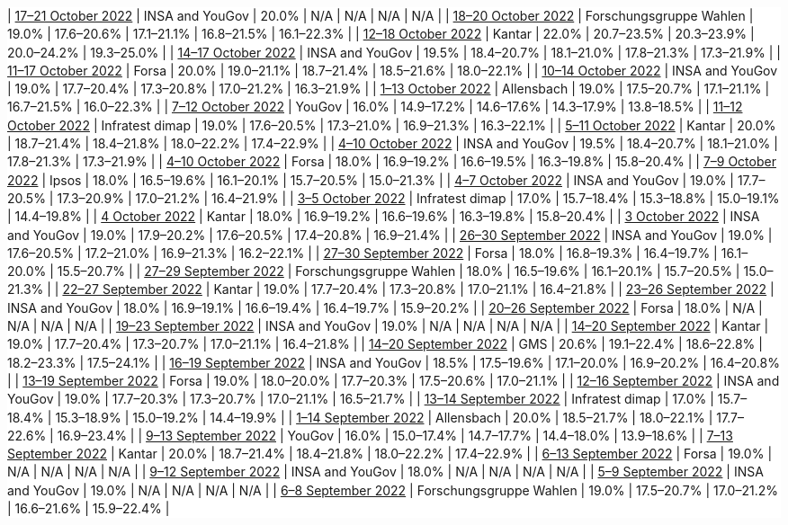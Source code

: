 | [17–21 October 2022](2022-10-21-INSAandYouGov.html) | INSA and YouGov | 20.0% | N/A | N/A | N/A | N/A |
| [18–20 October 2022](2022-10-20-ForschungsgruppeWahlen.html) | Forschungsgruppe Wahlen | 19.0% | 17.6–20.6% | 17.1–21.1% | 16.8–21.5% | 16.1–22.3% |
| [12–18 October 2022](2022-10-18-Kantar.html) | Kantar | 22.0% | 20.7–23.5% | 20.3–23.9% | 20.0–24.2% | 19.3–25.0% |
| [14–17 October 2022](2022-10-17-INSAandYouGov.html) | INSA and YouGov | 19.5% | 18.4–20.7% | 18.1–21.0% | 17.8–21.3% | 17.3–21.9% |
| [11–17 October 2022](2022-10-17-Forsa.html) | Forsa | 20.0% | 19.0–21.1% | 18.7–21.4% | 18.5–21.6% | 18.0–22.1% |
| [10–14 October 2022](2022-10-14-INSAandYouGov.html) | INSA and YouGov | 19.0% | 17.7–20.4% | 17.3–20.8% | 17.0–21.2% | 16.3–21.9% |
| [1–13 October 2022](2022-10-13-Allensbach.html) | Allensbach | 19.0% | 17.5–20.7% | 17.1–21.1% | 16.7–21.5% | 16.0–22.3% |
| [7–12 October 2022](2022-10-12-YouGov.html) | YouGov | 16.0% | 14.9–17.2% | 14.6–17.6% | 14.3–17.9% | 13.8–18.5% |
| [11–12 October 2022](2022-10-12-Infratestdimap.html) | Infratest dimap | 19.0% | 17.6–20.5% | 17.3–21.0% | 16.9–21.3% | 16.3–22.1% |
| [5–11 October 2022](2022-10-11-Kantar.html) | Kantar | 20.0% | 18.7–21.4% | 18.4–21.8% | 18.0–22.2% | 17.4–22.9% |
| [4–10 October 2022](2022-10-10-INSAandYouGov.html) | INSA and YouGov | 19.5% | 18.4–20.7% | 18.1–21.0% | 17.8–21.3% | 17.3–21.9% |
| [4–10 October 2022](2022-10-10-Forsa.html) | Forsa | 18.0% | 16.9–19.2% | 16.6–19.5% | 16.3–19.8% | 15.8–20.4% |
| [7–9 October 2022](2022-10-09-Ipsos.html) | Ipsos | 18.0% | 16.5–19.6% | 16.1–20.1% | 15.7–20.5% | 15.0–21.3% |
| [4–7 October 2022](2022-10-07-INSAandYouGov.html) | INSA and YouGov | 19.0% | 17.7–20.5% | 17.3–20.9% | 17.0–21.2% | 16.4–21.9% |
| [3–5 October 2022](2022-10-05-Infratestdimap.html) | Infratest dimap | 17.0% | 15.7–18.4% | 15.3–18.8% | 15.0–19.1% | 14.4–19.8% |
| [4 October 2022](2022-10-04-Kantar.html) | Kantar | 18.0% | 16.9–19.2% | 16.6–19.6% | 16.3–19.8% | 15.8–20.4% |
| [3 October 2022](2022-10-03-INSAandYouGov.html) | INSA and YouGov | 19.0% | 17.9–20.2% | 17.6–20.5% | 17.4–20.8% | 16.9–21.4% |
| [26–30 September 2022](2022-09-30-INSAandYouGov.html) | INSA and YouGov | 19.0% | 17.6–20.5% | 17.2–21.0% | 16.9–21.3% | 16.2–22.1% |
| [27–30 September 2022](2022-09-30-Forsa.html) | Forsa | 18.0% | 16.8–19.3% | 16.4–19.7% | 16.1–20.0% | 15.5–20.7% |
| [27–29 September 2022](2022-09-29-ForschungsgruppeWahlen.html) | Forschungsgruppe Wahlen | 18.0% | 16.5–19.6% | 16.1–20.1% | 15.7–20.5% | 15.0–21.3% |
| [22–27 September 2022](2022-09-27-Kantar.html) | Kantar | 19.0% | 17.7–20.4% | 17.3–20.8% | 17.0–21.1% | 16.4–21.8% |
| [23–26 September 2022](2022-09-26-INSAandYouGov.html) | INSA and YouGov | 18.0% | 16.9–19.1% | 16.6–19.4% | 16.4–19.7% | 15.9–20.2% |
| [20–26 September 2022](2022-09-26-Forsa.html) | Forsa | 18.0% | N/A | N/A | N/A | N/A |
| [19–23 September 2022](2022-09-23-INSAandYouGov.html) | INSA and YouGov | 19.0% | N/A | N/A | N/A | N/A |
| [14–20 September 2022](2022-09-20-Kantar.html) | Kantar | 19.0% | 17.7–20.4% | 17.3–20.7% | 17.0–21.1% | 16.4–21.8% |
| [14–20 September 2022](2022-09-20-GMS.html) | GMS | 20.6% | 19.1–22.4% | 18.6–22.8% | 18.2–23.3% | 17.5–24.1% |
| [16–19 September 2022](2022-09-19-INSAandYouGov.html) | INSA and YouGov | 18.5% | 17.5–19.6% | 17.1–20.0% | 16.9–20.2% | 16.4–20.8% |
| [13–19 September 2022](2022-09-19-Forsa.html) | Forsa | 19.0% | 18.0–20.0% | 17.7–20.3% | 17.5–20.6% | 17.0–21.1% |
| [12–16 September 2022](2022-09-16-INSAandYouGov.html) | INSA and YouGov | 19.0% | 17.7–20.3% | 17.3–20.7% | 17.0–21.1% | 16.5–21.7% |
| [13–14 September 2022](2022-09-14-Infratestdimap.html) | Infratest dimap | 17.0% | 15.7–18.4% | 15.3–18.9% | 15.0–19.2% | 14.4–19.9% |
| [1–14 September 2022](2022-09-14-Allensbach.html) | Allensbach | 20.0% | 18.5–21.7% | 18.0–22.1% | 17.7–22.6% | 16.9–23.4% |
| [9–13 September 2022](2022-09-13-YouGov.html) | YouGov | 16.0% | 15.0–17.4% | 14.7–17.7% | 14.4–18.0% | 13.9–18.6% |
| [7–13 September 2022](2022-09-13-Kantar.html) | Kantar | 20.0% | 18.7–21.4% | 18.4–21.8% | 18.0–22.2% | 17.4–22.9% |
| [6–13 September 2022](2022-09-13-Forsa.html) | Forsa | 19.0% | N/A | N/A | N/A | N/A |
| [9–12 September 2022](2022-09-12-INSAandYouGov.html) | INSA and YouGov | 18.0% | N/A | N/A | N/A | N/A |
| [5–9 September 2022](2022-09-09-INSAandYouGov.html) | INSA and YouGov | 19.0% | N/A | N/A | N/A | N/A |
| [6–8 September 2022](2022-09-08-ForschungsgruppeWahlen.html) | Forschungsgruppe Wahlen | 19.0% | 17.5–20.7% | 17.0–21.2% | 16.6–21.6% | 15.9–22.4% |